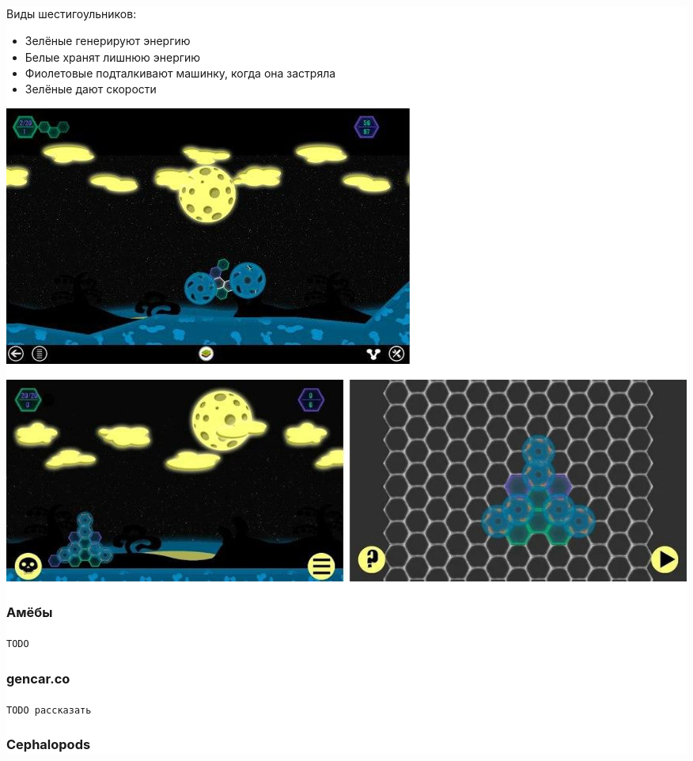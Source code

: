 Виды шестигоульников:
* Зелёные генерируют энергию
* Белые хранят лишнюю энергию
* Фиолетовые подталкивают машинку, когда она застряла
* Зелёные дают скорости

![](/img/tallensy1.jpg)

![](/img/tallensy2.jpg)

### Амёбы

```
TODO
```

### gencar.co

```
TODO рассказать
```

### Cephalopods
